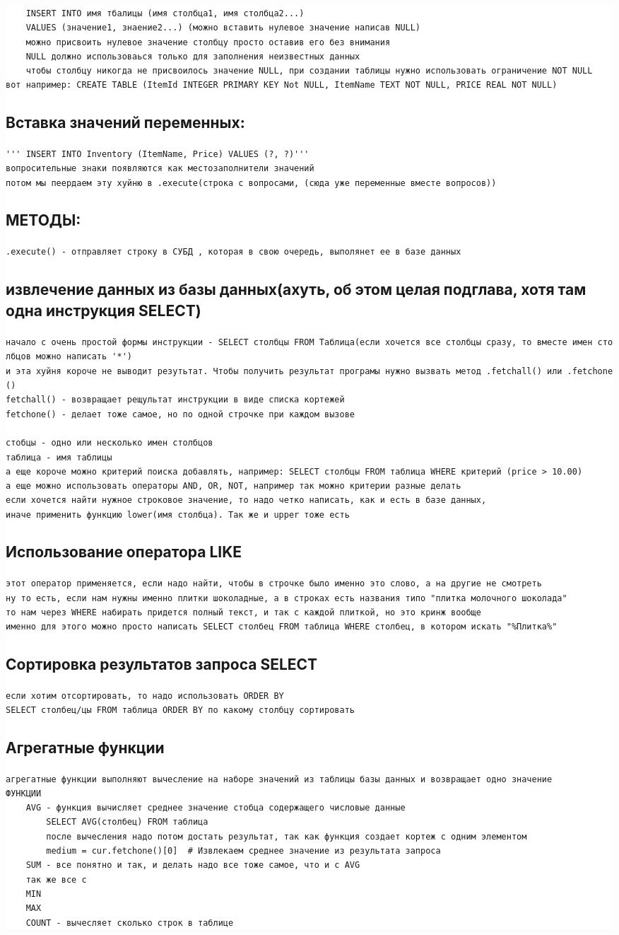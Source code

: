 		INSERT INTO имя тбалицы (имя столбца1, имя столбца2...)
		VALUES (значение1, знаение2...) (можно вставить нулевое значение написав NULL)
		можно присвоить нулевое значение столбцу просто оставив его без внимания
		NULL должно использоваься только для заполнения неизвестных данных 
		чтобы столбцу никогда не присвоилось значение NULL, при создании таблицы нужно использовать ограничение NOT NULL
	вот например: CREATE TABLE (ItemId INTEGER PRIMARY KEY Not NULL, ItemName TEXT NOT NULL, PRICE REAL NOT NULL)

## Вставка значений переменных:
	''' INSERT INTO Inventory (ItemName, Price) VALUES (?, ?)'''
	вопросительные знаки появляются как местозаполнители значений
	потом мы пеердаем эту хуйню в .execute(строка с вопросами, (сюда уже переменные вместе вопросов))

## МЕТОДЫ:
	.execute() - отправляет строку в СУБД , которая в свою очередь, выполянет ее в базе данных
	
## извлечение данных из базы данных(ахуть, об этом целая подглава, хотя там одна инструкция SELECT)
	начало с очень простой формы инструкции - SELECT столбцы FROM Таблица(если хочется все столбцы сразу, то вместе имен столбцов можно написать '*')
	и эта хуйня короче не выводит резутьтат. Чтобы получить результат програмы нужно вызвать метод .fetchall() или .fetchone()
	fetchall() - возвращает рещультат инструкции в виде списка кортежей
	fetchone() - делает тоже самое, но по одной строчке при каждом вызове
	
	стобцы - одно или несколько имен столбцов
	таблица - имя таблицы
	а еще короче можно критерий поиска добавлять, например: SELECT столбцы FROM таблица WHERE критерий (price > 10.00)
	а еще можно использовать операторы AND, OR, NOT, например так можно критерии разные делать
	если хочется найти нужное строковое значение, то надо четко написать, как и есть в базе данных,
	иначе применить функцию lower(имя столбца). Так же и upper тоже есть 

## Использование оператора LIKE
	этот оператор применяется, если надо найти, чтобы в строчке было именно это слово, а на другие не смотреть
	ну то есть, если нам нужны именно плитки шоколадные, а в строках есть названия типо "плитка молочного шоколада"
	то нам через WHERE набирать придется полный текст, и так с каждой плиткой, но это кринж вообще
	именно для этого можно просто написать SELECT столбец FROM таблица WHERE столбец, в котором искать "%Плитка%"
	
## Сортировка результатов запроса SELECT
	если хотим отсортировать, то надо использовать ORDER BY
	SELECT столбец/цы FROM таблица ORDER BY по какому столбцу сортировать
	
## Агрегатные функции
	агрегатные функции выполняют вычесление на наборе значений из таблицы базы данных и возвращает одно значение 
	ФУНКЦИИ
		AVG - функция вычисляет среднее значение стобца содержащего числовые данные
			SELECT AVG(столбец) FROM таблица
			после вычесления надо потом достать результат, так как функция создает кортеж с одним элементом
			medium = cur.fetchone()[0]  # Извлекаем среднее значение из результата запроса
		SUM - все понятно и так, и делать надо все тоже самое, что и с AVG
		так же все с
		MIN
		MAX
		COUNT - вычесляет сколько строк в таблице
